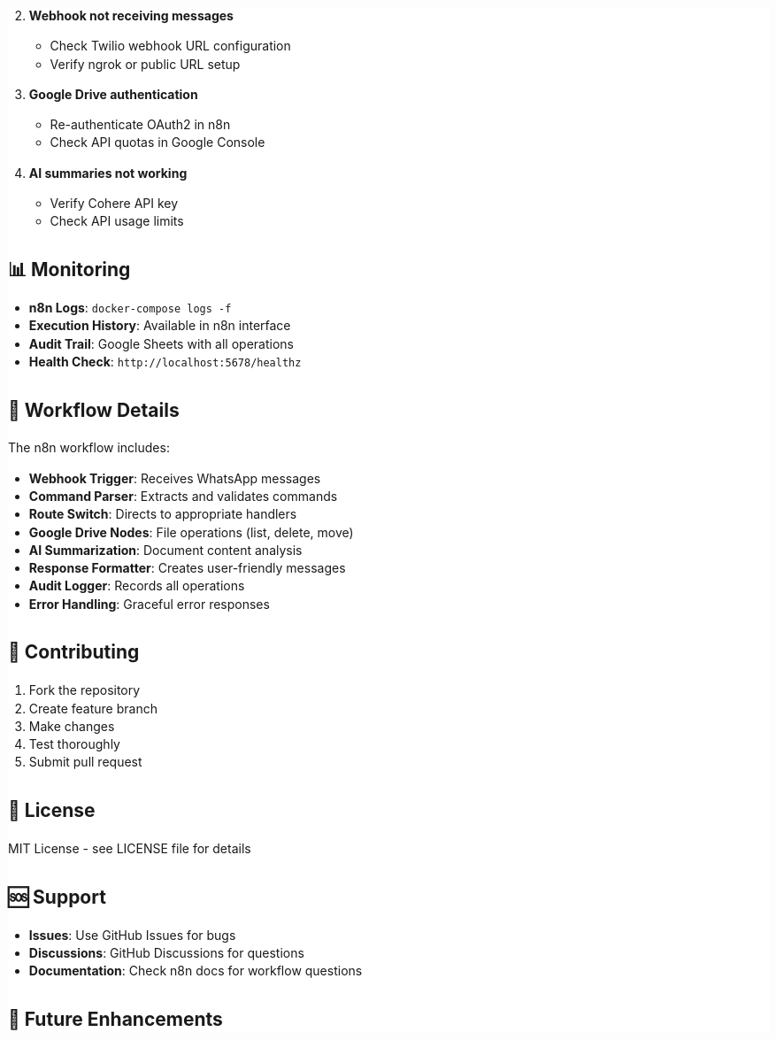 2. **Webhook not receiving messages**
   - Check Twilio webhook URL configuration
   - Verify ngrok or public URL setup

3. **Google Drive authentication**
   - Re-authenticate OAuth2 in n8n
   - Check API quotas in Google Console

4. **AI summaries not working**
   - Verify Cohere API key
   - Check API usage limits

## 📊 Monitoring

- **n8n Logs**: `docker-compose logs -f`
- **Execution History**: Available in n8n interface
- **Audit Trail**: Google Sheets with all operations
- **Health Check**: `http://localhost:5678/healthz`

## 🔄 Workflow Details

The n8n workflow includes:
- **Webhook Trigger**: Receives WhatsApp messages
- **Command Parser**: Extracts and validates commands
- **Route Switch**: Directs to appropriate handlers
- **Google Drive Nodes**: File operations (list, delete, move)
- **AI Summarization**: Document content analysis
- **Response Formatter**: Creates user-friendly messages
- **Audit Logger**: Records all operations
- **Error Handling**: Graceful error responses

## 🤝 Contributing

1. Fork the repository
2. Create feature branch
3. Make changes
4. Test thoroughly
5. Submit pull request

## 📄 License

MIT License - see LICENSE file for details

## 🆘 Support

- **Issues**: Use GitHub Issues for bugs
- **Discussions**: GitHub Discussions for questions
- **Documentation**: Check n8n docs for workflow questions

## 🔮 Future Enhancements
